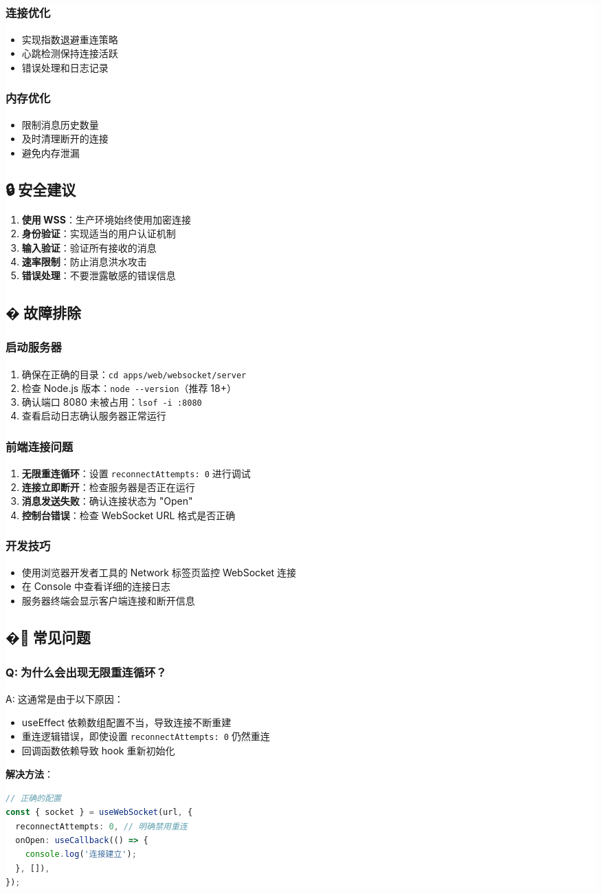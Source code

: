 ### 连接优化
- 实现指数退避重连策略
- 心跳检测保持连接活跃
- 错误处理和日志记录

### 内存优化
- 限制消息历史数量
- 及时清理断开的连接
- 避免内存泄漏

## 🔒 安全建议

1. **使用 WSS**：生产环境始终使用加密连接
2. **身份验证**：实现适当的用户认证机制
3. **输入验证**：验证所有接收的消息
4. **速率限制**：防止消息洪水攻击
5. **错误处理**：不要泄露敏感的错误信息

## � 故障排除

### 启动服务器
1. 确保在正确的目录：`cd apps/web/websocket/server`
2. 检查 Node.js 版本：`node --version`（推荐 18+）
3. 确认端口 8080 未被占用：`lsof -i :8080`
4. 查看启动日志确认服务器正常运行

### 前端连接问题
1. **无限重连循环**：设置 `reconnectAttempts: 0` 进行调试
2. **连接立即断开**：检查服务器是否正在运行
3. **消息发送失败**：确认连接状态为 "Open"
4. **控制台错误**：检查 WebSocket URL 格式是否正确

### 开发技巧
- 使用浏览器开发者工具的 Network 标签页监控 WebSocket 连接
- 在 Console 中查看详细的连接日志
- 服务器终端会显示客户端连接和断开信息

## �🐛 常见问题

### Q: 为什么会出现无限重连循环？
A: 这通常是由于以下原因：
- useEffect 依赖数组配置不当，导致连接不断重建
- 重连逻辑错误，即使设置 `reconnectAttempts: 0` 仍然重连
- 回调函数依赖导致 hook 重新初始化

**解决方法**：
```typescript
// 正确的配置
const { socket } = useWebSocket(url, {
  reconnectAttempts: 0, // 明确禁用重连
  onOpen: useCallback(() => {
    console.log('连接建立');
  }, []),
});
```
